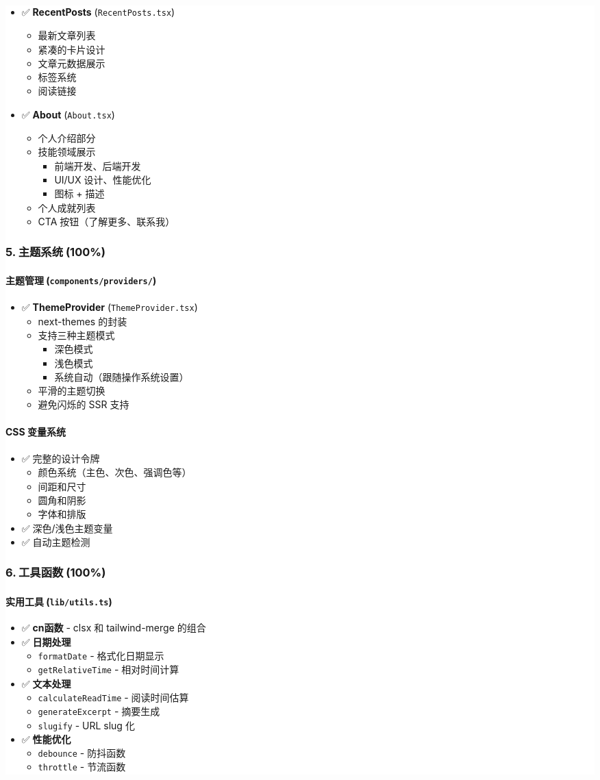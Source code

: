- ✅ **RecentPosts** (`RecentPosts.tsx`)
  - 最新文章列表
  - 紧凑的卡片设计
  - 文章元数据展示
  - 标签系统
  - 阅读链接

- ✅ **About** (`About.tsx`)
  - 个人介绍部分
  - 技能领域展示
    - 前端开发、后端开发
    - UI/UX 设计、性能优化
    - 图标 + 描述
  - 个人成就列表
  - CTA 按钮（了解更多、联系我）

### 5. **主题系统** (100%)

#### 主题管理 (`components/providers/`)
- ✅ **ThemeProvider** (`ThemeProvider.tsx`)
  - next-themes 的封装
  - 支持三种主题模式
    - 深色模式
    - 浅色模式  
    - 系统自动（跟随操作系统设置）
  - 平滑的主题切换
  - 避免闪烁的 SSR 支持

#### CSS 变量系统
- ✅ 完整的设计令牌
  - 颜色系统（主色、次色、强调色等）
  - 间距和尺寸
  - 圆角和阴影
  - 字体和排版
- ✅ 深色/浅色主题变量
- ✅ 自动主题检测

### 6. **工具函数** (100%)

#### 实用工具 (`lib/utils.ts`)
- ✅ **cn函数** - clsx 和 tailwind-merge 的组合
- ✅ **日期处理**
  - `formatDate` - 格式化日期显示
  - `getRelativeTime` - 相对时间计算
- ✅ **文本处理**
  - `calculateReadTime` - 阅读时间估算
  - `generateExcerpt` - 摘要生成
  - `slugify` - URL slug 化
- ✅ **性能优化**
  - `debounce` - 防抖函数
  - `throttle` - 节流函数
